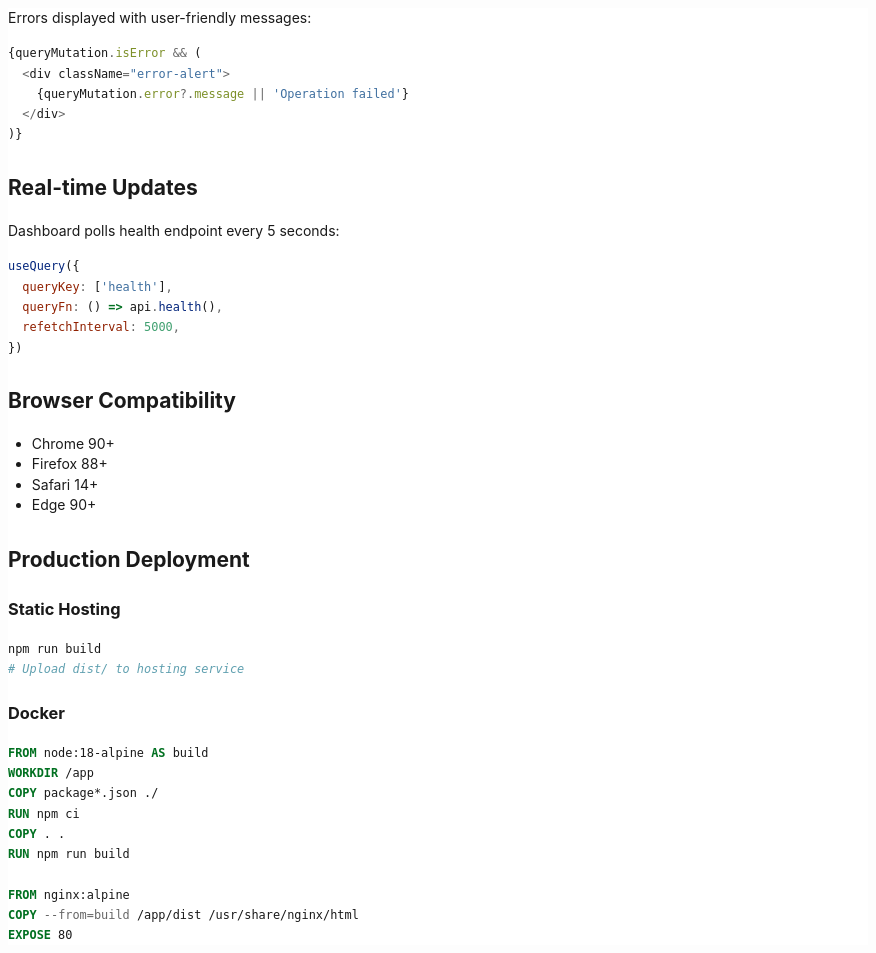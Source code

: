Errors displayed with user-friendly messages:

```javascript
{queryMutation.isError && (
  <div className="error-alert">
    {queryMutation.error?.message || 'Operation failed'}
  </div>
)}
```

## Real-time Updates

Dashboard polls health endpoint every 5 seconds:

```javascript
useQuery({
  queryKey: ['health'],
  queryFn: () => api.health(),
  refetchInterval: 5000,
})
```

## Browser Compatibility

- Chrome 90+
- Firefox 88+
- Safari 14+
- Edge 90+

## Production Deployment

### Static Hosting

```bash
npm run build
# Upload dist/ to hosting service
```

### Docker

```dockerfile
FROM node:18-alpine AS build
WORKDIR /app
COPY package*.json ./
RUN npm ci
COPY . .
RUN npm run build

FROM nginx:alpine
COPY --from=build /app/dist /usr/share/nginx/html
EXPOSE 80
```
